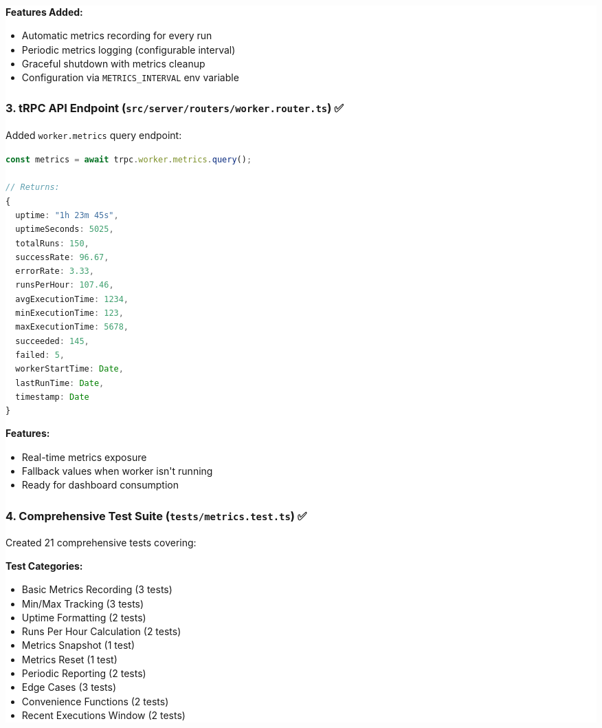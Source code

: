 **Features Added:**
- Automatic metrics recording for every run
- Periodic metrics logging (configurable interval)
- Graceful shutdown with metrics cleanup
- Configuration via `METRICS_INTERVAL` env variable

### 3. tRPC API Endpoint (`src/server/routers/worker.router.ts`) ✅

Added `worker.metrics` query endpoint:

```typescript
const metrics = await trpc.worker.metrics.query();

// Returns:
{
  uptime: "1h 23m 45s",
  uptimeSeconds: 5025,
  totalRuns: 150,
  successRate: 96.67,
  errorRate: 3.33,
  runsPerHour: 107.46,
  avgExecutionTime: 1234,
  minExecutionTime: 123,
  maxExecutionTime: 5678,
  succeeded: 145,
  failed: 5,
  workerStartTime: Date,
  lastRunTime: Date,
  timestamp: Date
}
```

**Features:**
- Real-time metrics exposure
- Fallback values when worker isn't running
- Ready for dashboard consumption

### 4. Comprehensive Test Suite (`tests/metrics.test.ts`) ✅

Created 21 comprehensive tests covering:

**Test Categories:**
- Basic Metrics Recording (3 tests)
- Min/Max Tracking (3 tests)
- Uptime Formatting (2 tests)
- Runs Per Hour Calculation (2 tests)
- Metrics Snapshot (1 test)
- Metrics Reset (1 test)
- Periodic Reporting (2 tests)
- Edge Cases (3 tests)
- Convenience Functions (2 tests)
- Recent Executions Window (2 tests)
